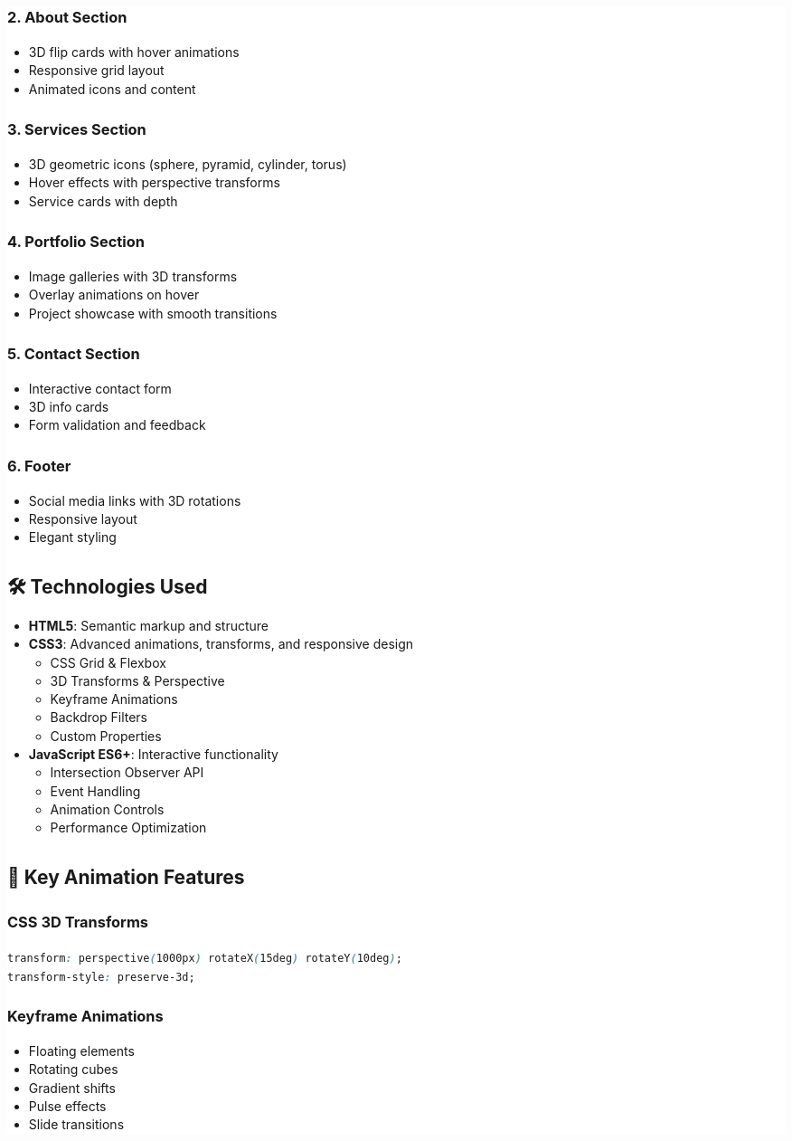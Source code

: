 ### 2. About Section
- 3D flip cards with hover animations
- Responsive grid layout
- Animated icons and content

### 3. Services Section
- 3D geometric icons (sphere, pyramid, cylinder, torus)
- Hover effects with perspective transforms
- Service cards with depth

### 4. Portfolio Section
- Image galleries with 3D transforms
- Overlay animations on hover
- Project showcase with smooth transitions

### 5. Contact Section
- Interactive contact form
- 3D info cards
- Form validation and feedback

### 6. Footer
- Social media links with 3D rotations
- Responsive layout
- Elegant styling

## 🛠️ Technologies Used

- **HTML5**: Semantic markup and structure
- **CSS3**: Advanced animations, transforms, and responsive design
  - CSS Grid & Flexbox
  - 3D Transforms & Perspective
  - Keyframe Animations
  - Backdrop Filters
  - Custom Properties
- **JavaScript ES6+**: Interactive functionality
  - Intersection Observer API
  - Event Handling
  - Animation Controls
  - Performance Optimization

## 🎯 Key Animation Features

### CSS 3D Transforms
```css
transform: perspective(1000px) rotateX(15deg) rotateY(10deg);
transform-style: preserve-3d;
```

### Keyframe Animations
- Floating elements
- Rotating cubes
- Gradient shifts
- Pulse effects
- Slide transitions
